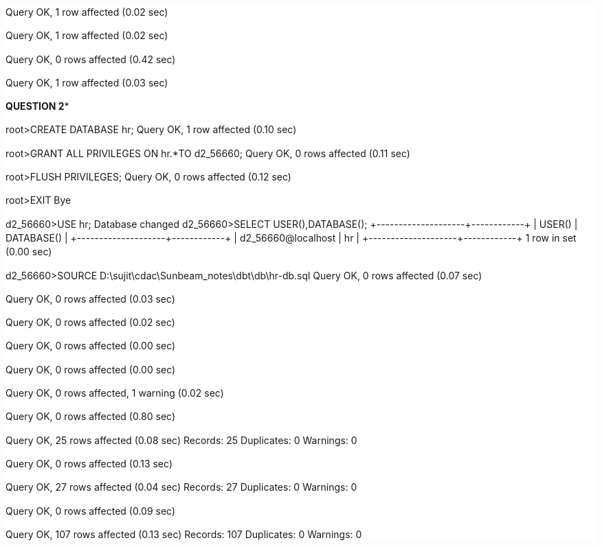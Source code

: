 Query OK, 1 row affected (0.02 sec)

Query OK, 1 row affected (0.02 sec)

Query OK, 0 rows affected (0.42 sec)

Query OK, 1 row affected (0.03 sec)

******QUESTION 2*******


root>CREATE DATABASE hr;
Query OK, 1 row affected (0.10 sec)

root>GRANT ALL PRIVILEGES ON hr.*TO d2_56660;
Query OK, 0 rows affected (0.11 sec)

root>FLUSH PRIVILEGES;
Query OK, 0 rows affected (0.12 sec)

root>EXIT
Bye

d2_56660>USE hr;
Database changed
d2_56660>SELECT USER(),DATABASE();
+--------------------+------------+
| USER()             | DATABASE() |
+--------------------+------------+
| d2_56660@localhost | hr         |
+--------------------+------------+
1 row in set (0.00 sec)

d2_56660>SOURCE D:\sujit\cdac\Sunbeam_notes\dbt\db\hr-db.sql
Query OK, 0 rows affected (0.07 sec)

Query OK, 0 rows affected (0.03 sec)

Query OK, 0 rows affected (0.02 sec)

Query OK, 0 rows affected (0.00 sec)

Query OK, 0 rows affected (0.00 sec)

Query OK, 0 rows affected, 1 warning (0.02 sec)

Query OK, 0 rows affected (0.80 sec)

Query OK, 25 rows affected (0.08 sec)
Records: 25  Duplicates: 0  Warnings: 0

Query OK, 0 rows affected (0.13 sec)

Query OK, 27 rows affected (0.04 sec)
Records: 27  Duplicates: 0  Warnings: 0

Query OK, 0 rows affected (0.09 sec)

Query OK, 107 rows affected (0.13 sec)
Records: 107  Duplicates: 0  Warnings: 0
